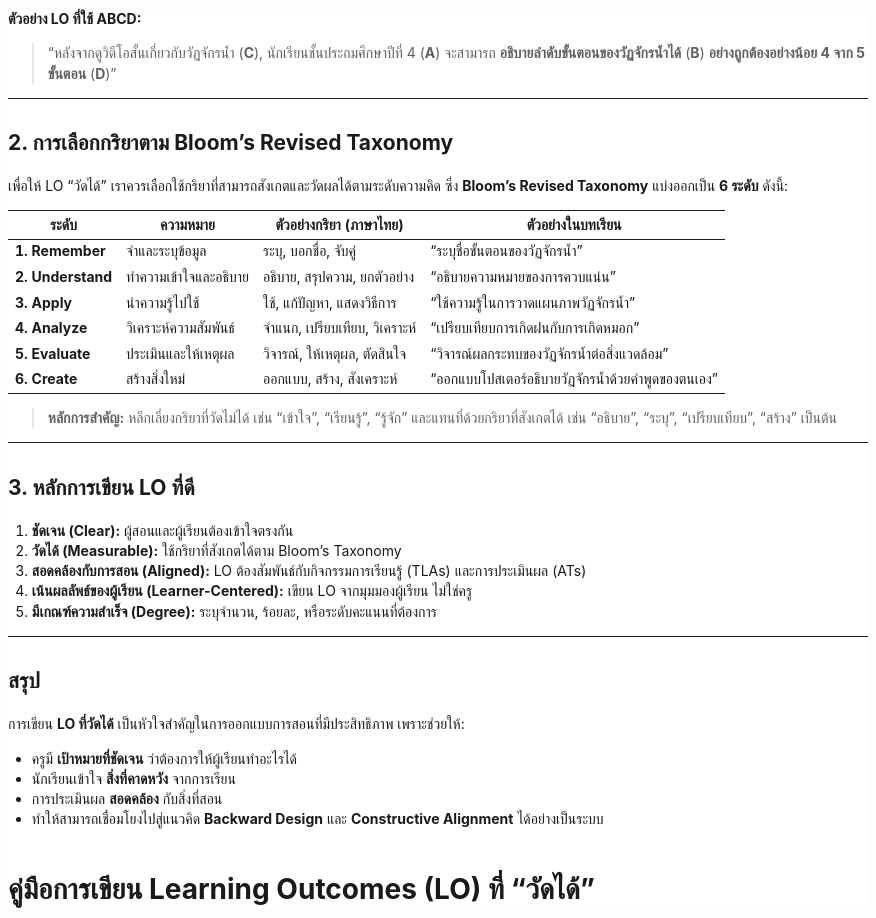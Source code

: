 **ตัวอย่าง LO ที่ใช้ ABCD:**

> “หลังจากดูวิดีโอสั้นเกี่ยวกับวัฏจักรน้ำ (**C**), นักเรียนชั้นประถมศึกษาปีที่ 4 (**A**) จะสามารถ **อธิบายลำดับขั้นตอนของวัฏจักรน้ำได้** (**B**) **อย่างถูกต้องอย่างน้อย 4 จาก 5 ขั้นตอน** (**D**)”

---

## **2. การเลือกกริยาตาม Bloom’s Revised Taxonomy**

เพื่อให้ LO “วัดได้” เราควรเลือกใช้กริยาที่สามารถสังเกตและวัดผลได้ตามระดับความคิด ซึ่ง **Bloom’s Revised Taxonomy** แบ่งออกเป็น **6 ระดับ** ดังนี้:

| ระดับ             | ความหมาย              | ตัวอย่างกริยา (ภาษาไทย)       | ตัวอย่างในบทเรียน                                 |
| ----------------- | --------------------- | ----------------------------- | ------------------------------------------------- |
| **1. Remember**   | จำและระบุข้อมูล       | ระบุ, บอกชื่อ, จับคู่         | “ระบุชื่อขั้นตอนของวัฏจักรน้ำ”                    |
| **2. Understand** | ทำความเข้าใจและอธิบาย | อธิบาย, สรุปความ, ยกตัวอย่าง  | “อธิบายความหมายของการควบแน่น”                     |
| **3. Apply**      | นำความรู้ไปใช้        | ใช้, แก้ปัญหา, แสดงวิธีการ    | “ใช้ความรู้ในการวาดแผนภาพวัฏจักรน้ำ”              |
| **4. Analyze**    | วิเคราะห์ความสัมพันธ์ | จำแนก, เปรียบเทียบ, วิเคราะห์ | “เปรียบเทียบการเกิดฝนกับการเกิดหมอก”              |
| **5. Evaluate**   | ประเมินและให้เหตุผล   | วิจารณ์, ให้เหตุผล, ตัดสินใจ  | “วิจารณ์ผลกระทบของวัฏจักรน้ำต่อสิ่งแวดล้อม”       |
| **6. Create**     | สร้างสิ่งใหม่         | ออกแบบ, สร้าง, สังเคราะห์     | “ออกแบบโปสเตอร์อธิบายวัฏจักรน้ำด้วยคำพูดของตนเอง” |

> **หลักการสำคัญ:**
> หลีกเลี่ยงกริยาที่วัดไม่ได้ เช่น “เข้าใจ”, “เรียนรู้”, “รู้จัก” และแทนที่ด้วยกริยาที่สังเกตได้ เช่น “อธิบาย”, “ระบุ”, “เปรียบเทียบ”, “สร้าง” เป็นต้น

---

## **3. หลักการเขียน LO ที่ดี**

1. **ชัดเจน (Clear):** ผู้สอนและผู้เรียนต้องเข้าใจตรงกัน
2. **วัดได้ (Measurable):** ใช้กริยาที่สังเกตได้ตาม Bloom’s Taxonomy
3. **สอดคล้องกับการสอน (Aligned):** LO ต้องสัมพันธ์กับกิจกรรมการเรียนรู้ (TLAs) และการประเมินผล (ATs)
4. **เน้นผลลัพธ์ของผู้เรียน (Learner-Centered):** เขียน LO จากมุมมองผู้เรียน ไม่ใช่ครู
5. **มีเกณฑ์ความสำเร็จ (Degree):** ระบุจำนวน, ร้อยละ, หรือระดับคะแนนที่ต้องการ

---

## **สรุป**

การเขียน **LO ที่วัดได้** เป็นหัวใจสำคัญในการออกแบบการสอนที่มีประสิทธิภาพ เพราะช่วยให้:

* ครูมี **เป้าหมายที่ชัดเจน** ว่าต้องการให้ผู้เรียนทำอะไรได้
* นักเรียนเข้าใจ **สิ่งที่คาดหวัง** จากการเรียน
* การประเมินผล **สอดคล้อง** กับสิ่งที่สอน
* ทำให้สามารถเชื่อมโยงไปสู่แนวคิด **Backward Design** และ **Constructive Alignment** ได้อย่างเป็นระบบ


# **คู่มือการเขียน Learning Outcomes (LO) ที่ “วัดได้”**
